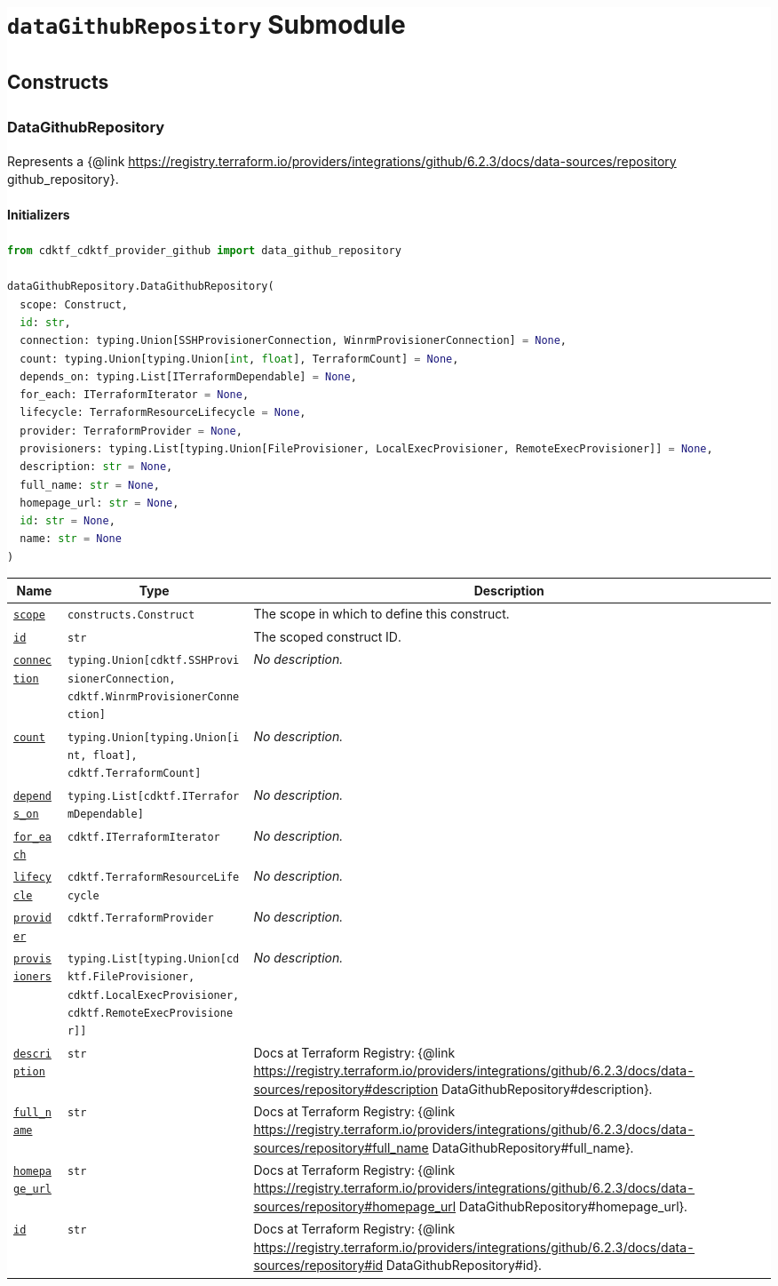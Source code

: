 # `dataGithubRepository` Submodule <a name="`dataGithubRepository` Submodule" id="@cdktf/provider-github.dataGithubRepository"></a>

## Constructs <a name="Constructs" id="Constructs"></a>

### DataGithubRepository <a name="DataGithubRepository" id="@cdktf/provider-github.dataGithubRepository.DataGithubRepository"></a>

Represents a {@link https://registry.terraform.io/providers/integrations/github/6.2.3/docs/data-sources/repository github_repository}.

#### Initializers <a name="Initializers" id="@cdktf/provider-github.dataGithubRepository.DataGithubRepository.Initializer"></a>

```python
from cdktf_cdktf_provider_github import data_github_repository

dataGithubRepository.DataGithubRepository(
  scope: Construct,
  id: str,
  connection: typing.Union[SSHProvisionerConnection, WinrmProvisionerConnection] = None,
  count: typing.Union[typing.Union[int, float], TerraformCount] = None,
  depends_on: typing.List[ITerraformDependable] = None,
  for_each: ITerraformIterator = None,
  lifecycle: TerraformResourceLifecycle = None,
  provider: TerraformProvider = None,
  provisioners: typing.List[typing.Union[FileProvisioner, LocalExecProvisioner, RemoteExecProvisioner]] = None,
  description: str = None,
  full_name: str = None,
  homepage_url: str = None,
  id: str = None,
  name: str = None
)
```

| **Name** | **Type** | **Description** |
| --- | --- | --- |
| <code><a href="#@cdktf/provider-github.dataGithubRepository.DataGithubRepository.Initializer.parameter.scope">scope</a></code> | <code>constructs.Construct</code> | The scope in which to define this construct. |
| <code><a href="#@cdktf/provider-github.dataGithubRepository.DataGithubRepository.Initializer.parameter.id">id</a></code> | <code>str</code> | The scoped construct ID. |
| <code><a href="#@cdktf/provider-github.dataGithubRepository.DataGithubRepository.Initializer.parameter.connection">connection</a></code> | <code>typing.Union[cdktf.SSHProvisionerConnection, cdktf.WinrmProvisionerConnection]</code> | *No description.* |
| <code><a href="#@cdktf/provider-github.dataGithubRepository.DataGithubRepository.Initializer.parameter.count">count</a></code> | <code>typing.Union[typing.Union[int, float], cdktf.TerraformCount]</code> | *No description.* |
| <code><a href="#@cdktf/provider-github.dataGithubRepository.DataGithubRepository.Initializer.parameter.dependsOn">depends_on</a></code> | <code>typing.List[cdktf.ITerraformDependable]</code> | *No description.* |
| <code><a href="#@cdktf/provider-github.dataGithubRepository.DataGithubRepository.Initializer.parameter.forEach">for_each</a></code> | <code>cdktf.ITerraformIterator</code> | *No description.* |
| <code><a href="#@cdktf/provider-github.dataGithubRepository.DataGithubRepository.Initializer.parameter.lifecycle">lifecycle</a></code> | <code>cdktf.TerraformResourceLifecycle</code> | *No description.* |
| <code><a href="#@cdktf/provider-github.dataGithubRepository.DataGithubRepository.Initializer.parameter.provider">provider</a></code> | <code>cdktf.TerraformProvider</code> | *No description.* |
| <code><a href="#@cdktf/provider-github.dataGithubRepository.DataGithubRepository.Initializer.parameter.provisioners">provisioners</a></code> | <code>typing.List[typing.Union[cdktf.FileProvisioner, cdktf.LocalExecProvisioner, cdktf.RemoteExecProvisioner]]</code> | *No description.* |
| <code><a href="#@cdktf/provider-github.dataGithubRepository.DataGithubRepository.Initializer.parameter.description">description</a></code> | <code>str</code> | Docs at Terraform Registry: {@link https://registry.terraform.io/providers/integrations/github/6.2.3/docs/data-sources/repository#description DataGithubRepository#description}. |
| <code><a href="#@cdktf/provider-github.dataGithubRepository.DataGithubRepository.Initializer.parameter.fullName">full_name</a></code> | <code>str</code> | Docs at Terraform Registry: {@link https://registry.terraform.io/providers/integrations/github/6.2.3/docs/data-sources/repository#full_name DataGithubRepository#full_name}. |
| <code><a href="#@cdktf/provider-github.dataGithubRepository.DataGithubRepository.Initializer.parameter.homepageUrl">homepage_url</a></code> | <code>str</code> | Docs at Terraform Registry: {@link https://registry.terraform.io/providers/integrations/github/6.2.3/docs/data-sources/repository#homepage_url DataGithubRepository#homepage_url}. |
| <code><a href="#@cdktf/provider-github.dataGithubRepository.DataGithubRepository.Initializer.parameter.id">id</a></code> | <code>str</code> | Docs at Terraform Registry: {@link https://registry.terraform.io/providers/integrations/github/6.2.3/docs/data-sources/repository#id DataGithubRepository#id}. |
